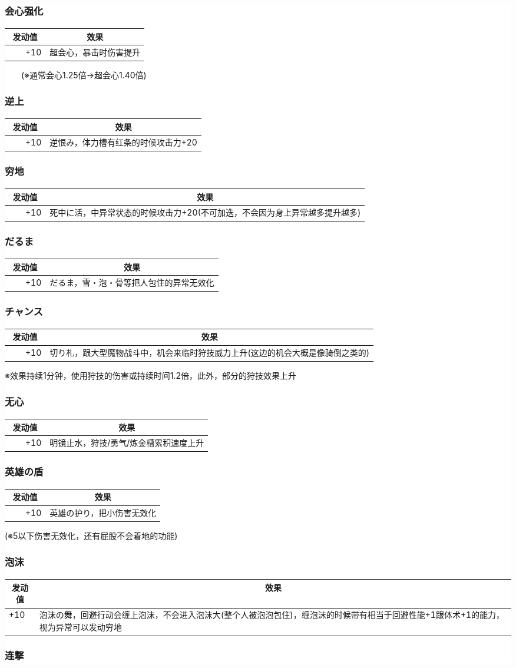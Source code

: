 ### 会心强化

发动值 | 效果
---| ---
　　+10|超会心，暴击时伤害提升
　　(※通常会心1.25倍→超会心1.40倍)

### 逆上

发动值 | 效果
---| ---
　　+10|逆恨み，体力槽有红条的时候攻击力+20

### 穷地

发动值 | 效果
---| ---
　　+10|死中に活，中异常状态的时候攻击力+20(不可加迭，不会因为身上异常越多提升越多)

### だるま

发动值 | 效果
---| ---
　　+10|だるま，雪・泡・骨等把人包住的异常无效化

### チャンス

发动值 | 效果
---| ---
　　+10|切り札，跟大型魔物战斗中，机会来临时狩技威力上升(这边的机会大概是像骑倒之类的)

※效果持续1分钟，使用狩技的伤害或持续时间1.2倍，此外，部分的狩技效果上升

### 无心

发动值 | 效果
---| ---
　　+10|明镜止水，狩技/勇气/炼金槽累积速度上升

### 英雄の盾

发动值 | 效果
---| ---
　　+10|英雄の护り，把小伤害无效化

(※5以下伤害无效化，还有屁股不会着地的功能)

### 泡沫

发动值 | 效果
---| ---
+10|泡沫の舞，回避行动会缠上泡沫，不会进入泡沫大(整个人被泡泡包住)，缠泡沫的时候带有相当于回避性能+1跟体术+1的能力，视为异常可以发动穷地

### 连撃
